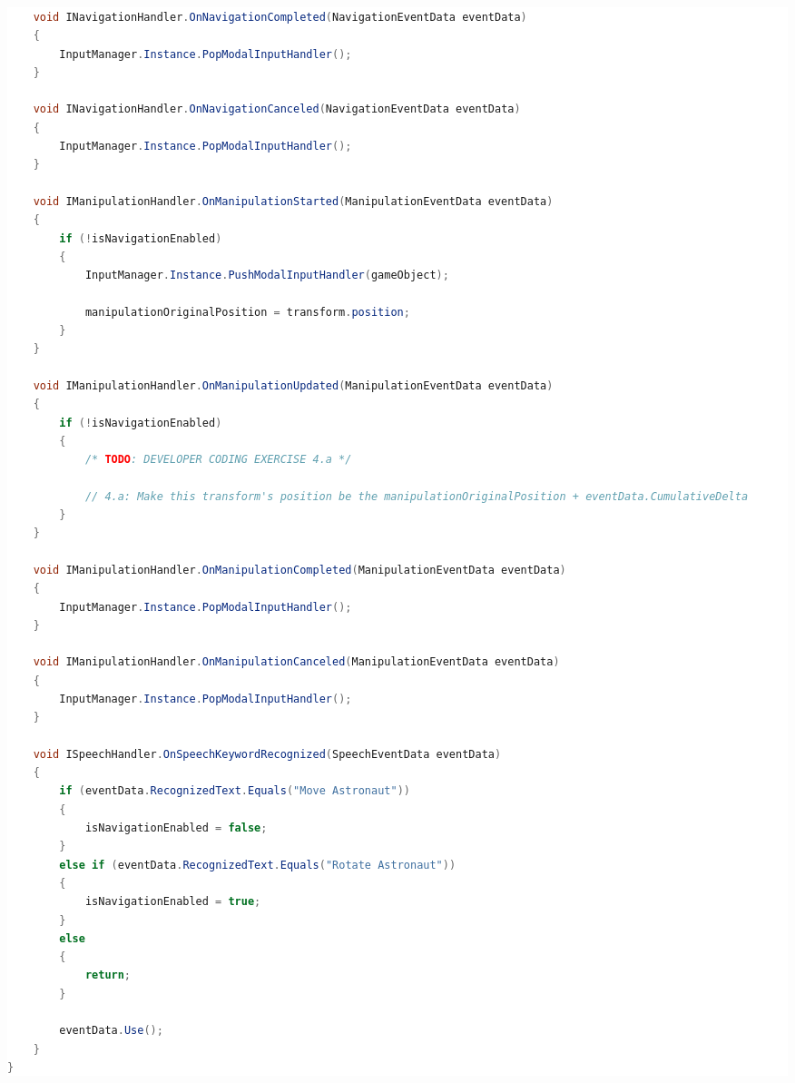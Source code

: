 ```cs
    void INavigationHandler.OnNavigationCompleted(NavigationEventData eventData)
    {
        InputManager.Instance.PopModalInputHandler();
    }

    void INavigationHandler.OnNavigationCanceled(NavigationEventData eventData)
    {
        InputManager.Instance.PopModalInputHandler();
    }

    void IManipulationHandler.OnManipulationStarted(ManipulationEventData eventData)
    {
        if (!isNavigationEnabled)
        {
            InputManager.Instance.PushModalInputHandler(gameObject);

            manipulationOriginalPosition = transform.position;
        }
    }

    void IManipulationHandler.OnManipulationUpdated(ManipulationEventData eventData)
    {
        if (!isNavigationEnabled)
        {
            /* TODO: DEVELOPER CODING EXERCISE 4.a */

            // 4.a: Make this transform's position be the manipulationOriginalPosition + eventData.CumulativeDelta
        }
    }

    void IManipulationHandler.OnManipulationCompleted(ManipulationEventData eventData)
    {
        InputManager.Instance.PopModalInputHandler();
    }

    void IManipulationHandler.OnManipulationCanceled(ManipulationEventData eventData)
    {
        InputManager.Instance.PopModalInputHandler();
    }

    void ISpeechHandler.OnSpeechKeywordRecognized(SpeechEventData eventData)
    {
        if (eventData.RecognizedText.Equals("Move Astronaut"))
        {
            isNavigationEnabled = false;
        }
        else if (eventData.RecognizedText.Equals("Rotate Astronaut"))
        {
            isNavigationEnabled = true;
        }
        else
        {
            return;
        }

        eventData.Use();
    }
}
```

